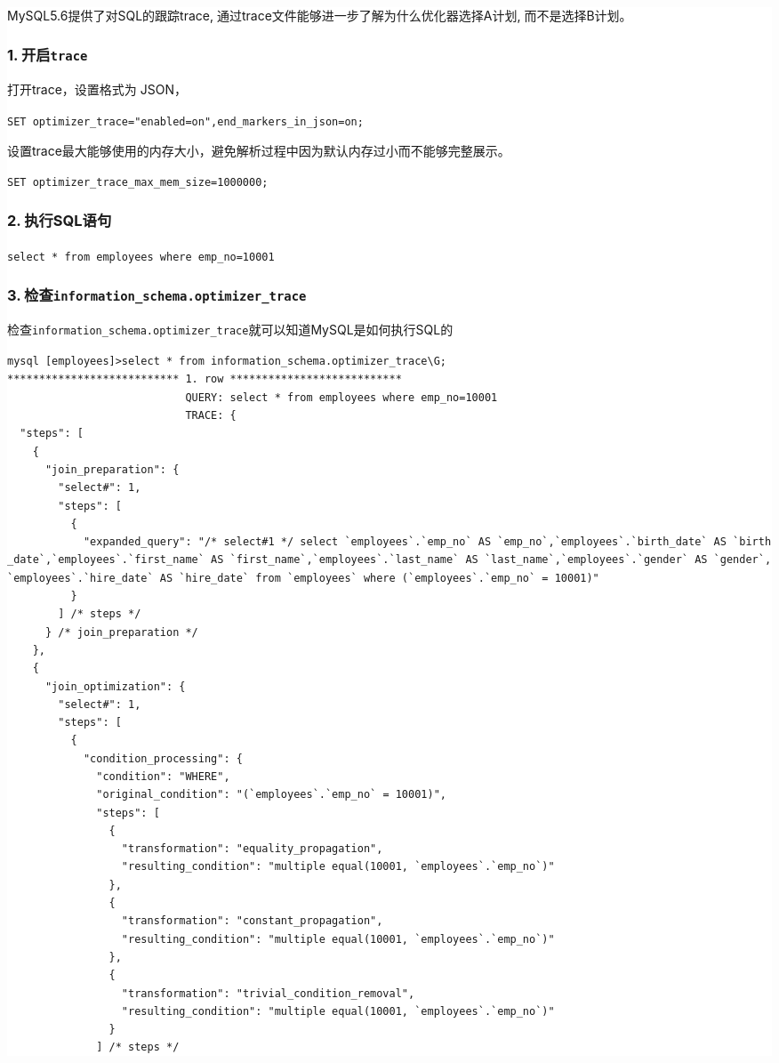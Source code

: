 MySQL5.6提供了对SQL的跟踪trace, 通过trace文件能够进一步了解为什么优化器选择A计划, 而不是选择B计划。

### 1. 开启`trace `

打开trace，设置格式为 JSON，

```mysql
SET optimizer_trace="enabled=on",end_markers_in_json=on;
```

设置trace最大能够使用的内存大小，避免解析过程中因为默认内存过小而不能够完整展示。

```mysql
SET optimizer_trace_max_mem_size=1000000;
```

### 2. 执行SQL语句 

```mysql
select * from employees where emp_no=10001
```

### 3. 检查`information_schema.optimizer_trace`

检查`information_schema.optimizer_trace`就可以知道MySQL是如何执行SQL的 

```mysql
mysql [employees]>select * from information_schema.optimizer_trace\G;
*************************** 1. row ***************************
                            QUERY: select * from employees where emp_no=10001
                            TRACE: {
  "steps": [
    {
      "join_preparation": {
        "select#": 1,
        "steps": [
          {
            "expanded_query": "/* select#1 */ select `employees`.`emp_no` AS `emp_no`,`employees`.`birth_date` AS `birth_date`,`employees`.`first_name` AS `first_name`,`employees`.`last_name` AS `last_name`,`employees`.`gender` AS `gender`,`employees`.`hire_date` AS `hire_date` from `employees` where (`employees`.`emp_no` = 10001)"
          }
        ] /* steps */
      } /* join_preparation */
    },
    {
      "join_optimization": {
        "select#": 1,
        "steps": [
          {
            "condition_processing": {
              "condition": "WHERE",
              "original_condition": "(`employees`.`emp_no` = 10001)",
              "steps": [
                {
                  "transformation": "equality_propagation",
                  "resulting_condition": "multiple equal(10001, `employees`.`emp_no`)"
                },
                {
                  "transformation": "constant_propagation",
                  "resulting_condition": "multiple equal(10001, `employees`.`emp_no`)"
                },
                {
                  "transformation": "trivial_condition_removal",
                  "resulting_condition": "multiple equal(10001, `employees`.`emp_no`)"
                }
              ] /* steps */
```